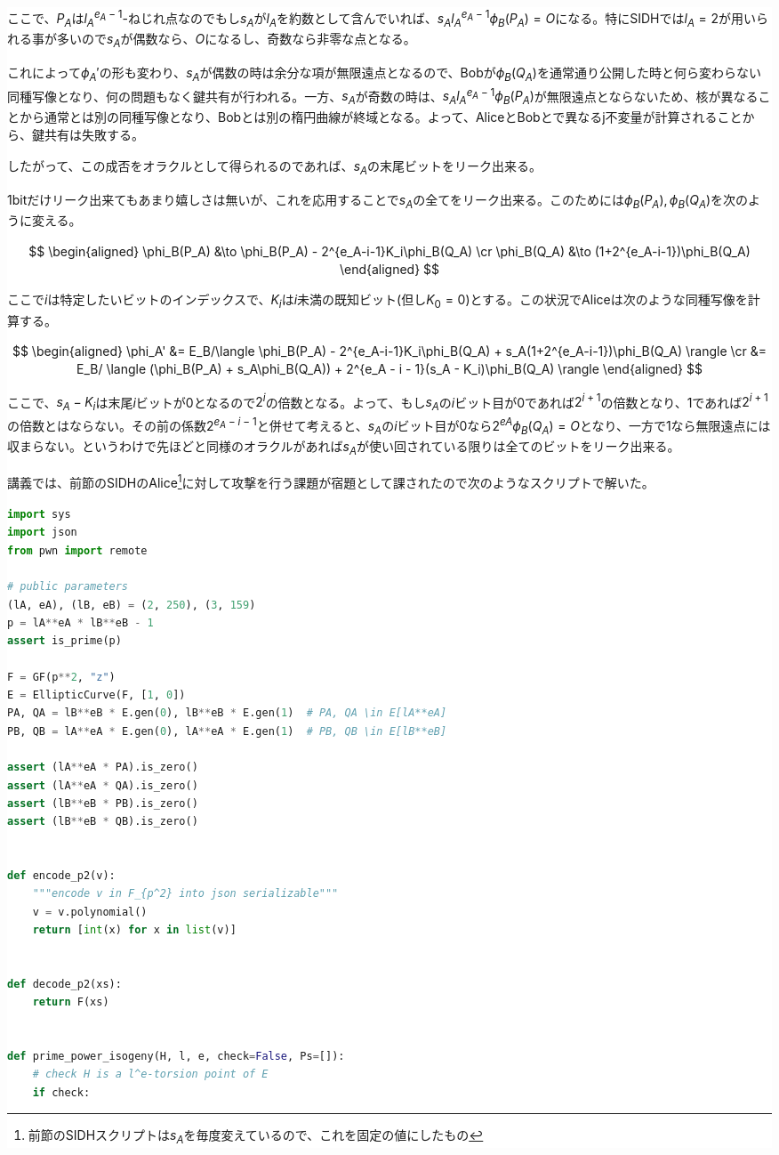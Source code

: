 ここで、$P_A$は$l_A^{e_A - 1}$-ねじれ点なのでもし$s_A$が$l_A$を約数として含んでいれば、$s_Al_A^{e_A - 1}\phi_B(P_A) = O$になる。特にSIDHでは$l_A = 2$が用いられる事が多いので$s_A$が偶数なら、$O$になるし、奇数なら非零な点となる。

これによって$\phi_A'$の形も変わり、$s_A$が偶数の時は余分な項が無限遠点となるので、Bobが$\phi_B(Q_A)$を通常通り公開した時と何ら変わらない同種写像となり、何の問題もなく鍵共有が行われる。一方、$s_A$が奇数の時は、$s_A l_A^{e_A - 1} \phi_B(P_A)$が無限遠点とならないため、核が異なることから通常とは別の同種写像となり、Bobとは別の楕円曲線が終域となる。よって、AliceとBobとで異なるj不変量が計算されることから、鍵共有は失敗する。

したがって、この成否をオラクルとして得られるのであれば、$s_A$の末尾ビットをリーク出来る。

1bitだけリーク出来てもあまり嬉しさは無いが、これを応用することで$s_A$の全てをリーク出来る。このためには$\phi_B(P_A), \phi_B(Q_A)$を次のように変える。

$$
\begin{aligned}
\phi_B(P_A) &\to \phi_B(P_A) - 2^{e_A-i-1}K_i\phi_B(Q_A) \cr
\phi_B(Q_A) &\to (1+2^{e_A-i-1})\phi_B(Q_A)
\end{aligned}
$$

ここで$i$は特定したいビットのインデックスで、$K_i$は$i$未満の既知ビット(但し$K_0 = 0$)とする。この状況でAliceは次のような同種写像を計算する。

$$
\begin{aligned}
\phi_A' &= E_B/\langle \phi_B(P_A) - 2^{e_A-i-1}K_i\phi_B(Q_A) + s_A(1+2^{e_A-i-1})\phi_B(Q_A) \rangle \cr
&= E_B/ \langle (\phi_B(P_A) + s_A\phi_B(Q_A)) + 2^{e_A - i - 1}(s_A - K_i)\phi_B(Q_A) \rangle
\end{aligned}
$$

ここで、$s_A - K_i$は末尾$i$ビットが0となるので$2^i$の倍数となる。よって、もし$s_A$の$i$ビット目が0であれば$2^{i+1}$の倍数となり、1であれば$2^{i+1}$の倍数とはならない。その前の係数$2^{e_A - i - 1}$と併せて考えると、$s_A$の$i$ビット目が0なら$2^{eA}\phi_B(Q_A) = O$となり、一方で1なら無限遠点には収まらない。というわけで先ほどと同様のオラクルがあれば$s_A$が使い回されている限りは全てのビットをリーク出来る。

講義では、前節のSIDHのAlice[^5]に対して攻撃を行う課題が宿題として課されたので次のようなスクリプトで解いた。

```python
import sys
import json
from pwn import remote

# public parameters
(lA, eA), (lB, eB) = (2, 250), (3, 159)
p = lA**eA * lB**eB - 1
assert is_prime(p)

F = GF(p**2, "z")
E = EllipticCurve(F, [1, 0])
PA, QA = lB**eB * E.gen(0), lB**eB * E.gen(1)  # PA, QA \in E[lA**eA]
PB, QB = lA**eA * E.gen(0), lA**eA * E.gen(1)  # PB, QB \in E[lB**eB]

assert (lA**eA * PA).is_zero()
assert (lA**eA * QA).is_zero()
assert (lB**eB * PB).is_zero()
assert (lB**eB * QB).is_zero()


def encode_p2(v):
    """encode v in F_{p^2} into json serializable"""
    v = v.polynomial()
    return [int(x) for x in list(v)]


def decode_p2(xs):
    return F(xs)


def prime_power_isogeny(H, l, e, check=False, Ps=[]):
    # check H is a l^e-torsion point of E
    if check:
```

[^1]: LLLのCTFでの使い方を初めて学んだのも、楕円曲線に対する攻撃をまとめて学んだのも、Coppersmith's Attackの実装をする気になったのも全部yoshicampの参加記が発端だった
[^2]: 直観的には$l$-同種写像同士の合成は次数が$l^2$になるように、最終的に$e$回合成すると$l^e$-同種写像になる、みたいな理解をしている。
[^3]: では、SIDHが破られたのはこの問題が難しいとする仮定が破られたのかというとそうではなく、SIDHでは他にも多くの情報$\phi_A(P_B)$等を開示していたせいで破られたらしい
[^4]: 実はこれは群になる
[^5]: 前節のSIDHスクリプトは$s_A$を毎度変えているので、これを固定の値にしたもの